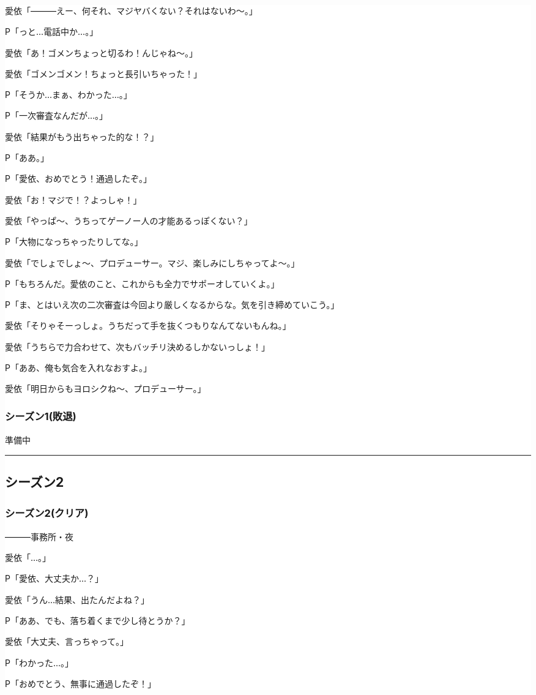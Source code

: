 愛依「––––––えー、何それ、マジヤバくない？それはないわ〜。」

P「っと...電話中か...。」

愛依「あ！ゴメンちょっと切るわ！んじゃね〜。」

愛依「ゴメンゴメン！ちょっと長引いちゃった！」

P「そうか...まぁ、わかった...。」

P「一次審査なんだが...。」

愛依「結果がもう出ちゃった的な！？」

P「ああ。」

P「愛依、おめでとう！通過したぞ。」

愛依「お！マジで！？よっしゃ！」

愛依「やっぱ〜、うちってゲーノー人の才能あるっぽくない？」

P「大物になっちゃったりしてな。」

愛依「でしょでしょ〜、プロデューサー。マジ、楽しみにしちゃってよ〜。」

P「もちろんだ。愛依のこと、これからも全力でサポーオしていくよ。」

P「ま、とはいえ次の二次審査は今回より厳しくなるからな。気を引き締めていこう。」

愛依「そりゃそーっしょ。うちだって手を抜くつもりなんてないもんね。」

愛依「うちらで力合わせて、次もバッチリ決めるしかないっしょ！」

P「ああ、俺も気合を入れなおすよ。」

愛依「明日からもヨロシクね〜、プロデューサー。」

### シーズン1(敗退)

準備中

---
## シーズン2
### シーズン2(クリア)

––––––事務所・夜

愛依「...。」

P「愛依、大丈夫か...？」

愛依「うん...結果、出たんだよね？」

P「ああ、でも、落ち着くまで少し待とうか？」

愛依「大丈夫、言っちゃって。」

P「わかった...。」

P「おめでとう、無事に通過したぞ！」
